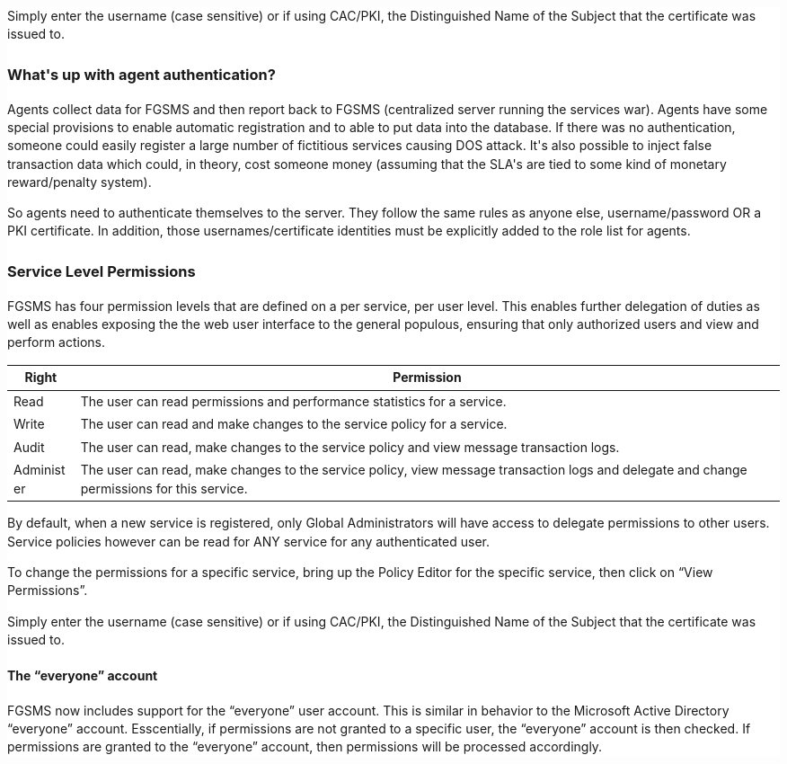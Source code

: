 Simply enter the username (case sensitive) or if using CAC/PKI, the Distinguished 
Name of the Subject that the certificate was issued to.

### What's up with agent authentication?

Agents collect data for FGSMS and then report back to FGSMS
(centralized server running the services war). Agents have some special
provisions to enable automatic registration and to able to put data into
the database. If there was no authentication, someone could easily register
a large number of fictitious services causing DOS attack. It's also 
possible to inject false transaction data which could, in theory,
cost someone money (assuming that the SLA's are tied to some kind of monetary
reward/penalty system).

So agents need to authenticate themselves to the server. They follow the same
rules as anyone else, username/password OR a PKI certificate. In addition,
those usernames/certificate identities must be explicitly added to the role
list for agents.


### Service Level Permissions

FGSMS has four permission levels that are defined on a per service, per
user level. This enables further delegation of duties as well as enables
exposing the the web user interface to the general populous, ensuring
that only authorized users and view and perform actions.

| Right	| Permission
| --- | --- |
|Read	| The user can read permissions and performance statistics for a service.
|Write	| The user can read and make changes to the service policy for a service.
|Audit	| The user can read, make changes to the service policy and view message transaction logs.
|Administer	| The user can read, make changes to the service policy, view message transaction logs and delegate and change permissions for this service.

By default, when a new service is registered, only Global Administrators will 
have access to delegate permissions to other users. Service policies however can 
be read for ANY service for any authenticated user.

To change the permissions for a specific service, bring up the Policy Editor for 
the specific service, then click on “View Permissions”.


Simply enter the username (case sensitive) or if using CAC/PKI, the Distinguished Name of the Subject that the certificate was issued to.

#### The “everyone” account

FGSMS now includes support for the “everyone” user account. This is similar in 
behavior to the Microsoft Active Directory “everyone” account. Esscentially, if 
permissions are not granted to a specific user, the “everyone” account is then 
checked. If permissions are granted to the “everyone” account, then permissions 
will be processed accordingly.
